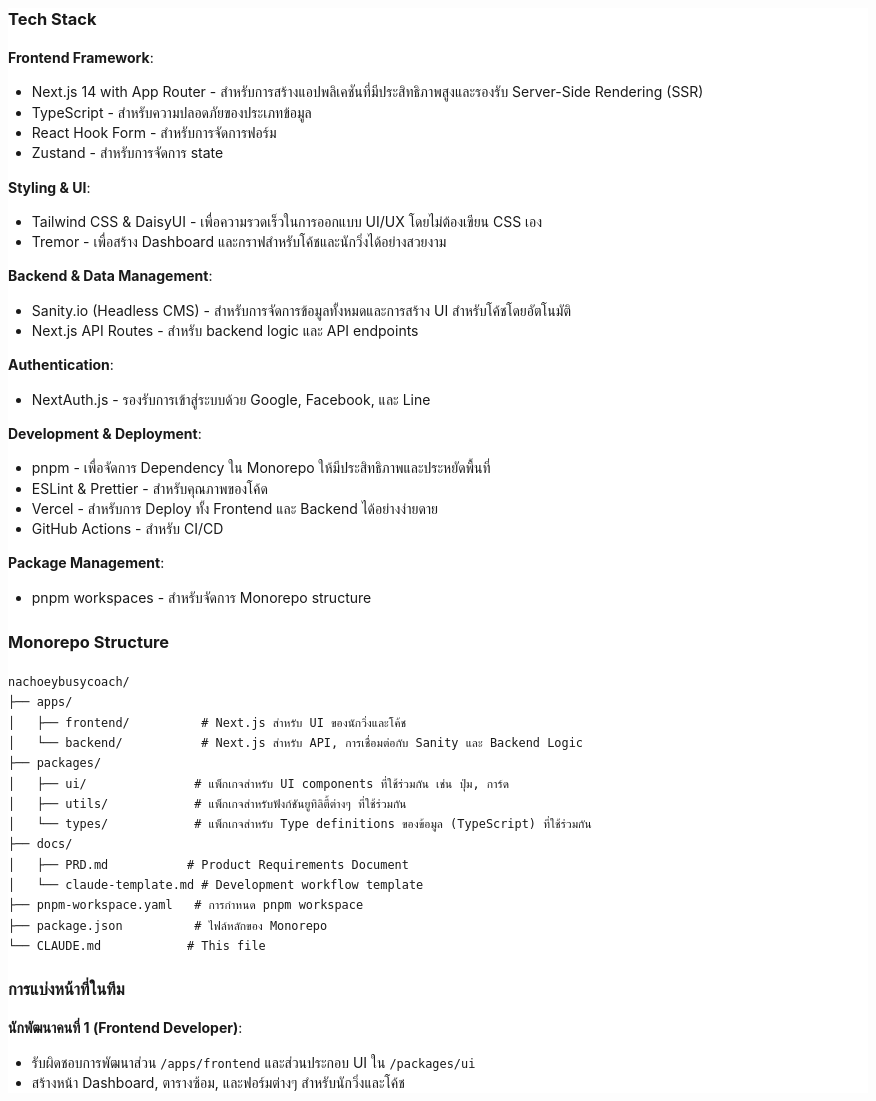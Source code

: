 ### Tech Stack

**Frontend Framework**:
- Next.js 14 with App Router - สำหรับการสร้างแอปพลิเคชันที่มีประสิทธิภาพสูงและรองรับ Server-Side Rendering (SSR)
- TypeScript - สำหรับความปลอดภัยของประเภทข้อมูล
- React Hook Form - สำหรับการจัดการฟอร์ม
- Zustand - สำหรับการจัดการ state

**Styling & UI**:
- Tailwind CSS & DaisyUI - เพื่อความรวดเร็วในการออกแบบ UI/UX โดยไม่ต้องเขียน CSS เอง
- Tremor - เพื่อสร้าง Dashboard และกราฟสำหรับโค้ชและนักวิ่งได้อย่างสวยงาม

**Backend & Data Management**:
- Sanity.io (Headless CMS) - สำหรับการจัดการข้อมูลทั้งหมดและการสร้าง UI สำหรับโค้ชโดยอัตโนมัติ
- Next.js API Routes - สำหรับ backend logic และ API endpoints

**Authentication**:
- NextAuth.js - รองรับการเข้าสู่ระบบด้วย Google, Facebook, และ Line

**Development & Deployment**:
- pnpm - เพื่อจัดการ Dependency ใน Monorepo ให้มีประสิทธิภาพและประหยัดพื้นที่
- ESLint & Prettier - สำหรับคุณภาพของโค้ด
- Vercel - สำหรับการ Deploy ทั้ง Frontend และ Backend ได้อย่างง่ายดาย
- GitHub Actions - สำหรับ CI/CD

**Package Management**:
- pnpm workspaces - สำหรับจัดการ Monorepo structure

### Monorepo Structure

```
nachoeybusycoach/
├── apps/
│   ├── frontend/          # Next.js สำหรับ UI ของนักวิ่งและโค้ช
│   └── backend/           # Next.js สำหรับ API, การเชื่อมต่อกับ Sanity และ Backend Logic
├── packages/
│   ├── ui/               # แพ็กเกจสำหรับ UI components ที่ใช้ร่วมกัน เช่น ปุ่ม, การ์ด
│   ├── utils/            # แพ็กเกจสำหรับฟังก์ชันยูทิลิตี้ต่างๆ ที่ใช้ร่วมกัน
│   └── types/            # แพ็กเกจสำหรับ Type definitions ของข้อมูล (TypeScript) ที่ใช้ร่วมกัน
├── docs/
│   ├── PRD.md           # Product Requirements Document
│   └── claude-template.md # Development workflow template
├── pnpm-workspace.yaml   # การกำหนด pnpm workspace
├── package.json          # ไฟล์หลักของ Monorepo
└── CLAUDE.md            # This file
```

### การแบ่งหน้าที่ในทีม

**นักพัฒนาคนที่ 1 (Frontend Developer)**:
- รับผิดชอบการพัฒนาส่วน `/apps/frontend` และส่วนประกอบ UI ใน `/packages/ui`
- สร้างหน้า Dashboard, ตารางซ้อม, และฟอร์มต่างๆ สำหรับนักวิ่งและโค้ช
